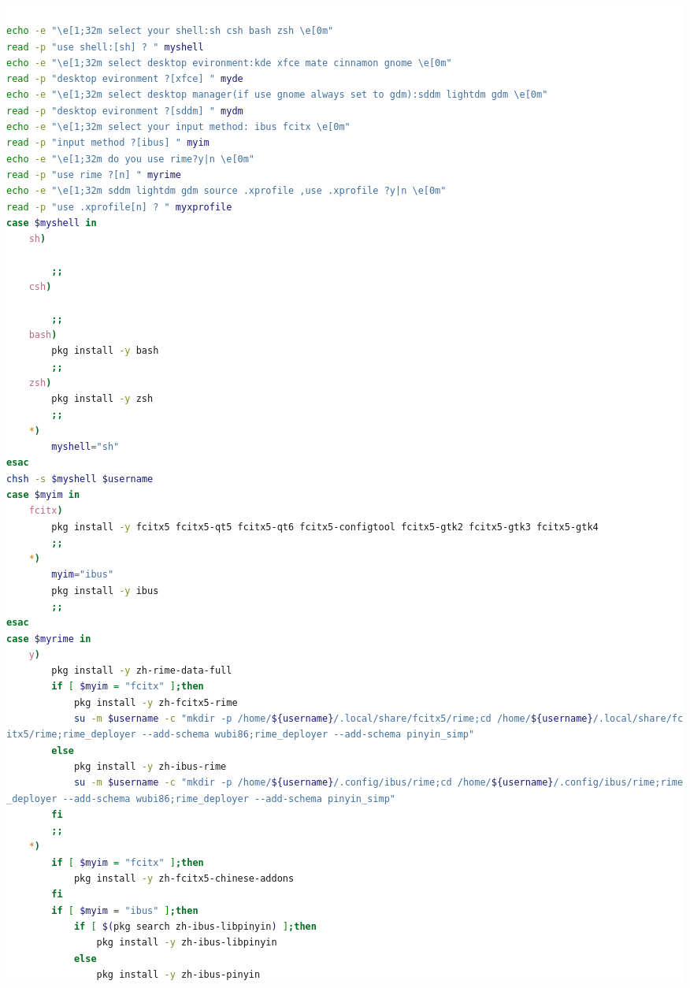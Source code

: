 ```sh

echo -e "\e[1;32m select your shell:sh csh bash zsh \e[0m"
read -p "use shell:[sh] ? " myshell
echo -e "\e[1;32m select desktop evironment:kde xfce mate cinnamon gnome \e[0m"
read -p "desktop evironment ?[xfce] " myde
echo -e "\e[1;32m select desktop manager(if use gnome always set to gdm):sddm lightdm gdm \e[0m"
read -p "desktop evironment ?[sddm] " mydm
echo -e "\e[1;32m select your input method: ibus fcitx \e[0m"
read -p "input method ?[ibus] " myim
echo -e "\e[1;32m do you use rime?y|n \e[0m"
read -p "use rime ?[n] " myrime
echo -e "\e[1;32m sddm lightdm gdm source .xprofile ,use .xprofile ?y|n \e[0m"
read -p "use .xprofile[n] ? " myxprofile
case $myshell in
    sh)

        ;;
    csh)

        ;;
    bash)
        pkg install -y bash
        ;;
    zsh)
        pkg install -y zsh
        ;;
    *)
        myshell="sh"
esac
chsh -s $myshell $username
case $myim in
    fcitx)
        pkg install -y fcitx5 fcitx5-qt5 fcitx5-qt6 fcitx5-configtool fcitx5-gtk2 fcitx5-gtk3 fcitx5-gtk4
        ;;
    *)
        myim="ibus"
        pkg install -y ibus
        ;;
esac
case $myrime in
    y)
        pkg install -y zh-rime-data-full
        if [ $myim = "fcitx" ];then
            pkg install -y zh-fcitx5-rime
            su -m $username -c "mkdir -p /home/${username}/.local/share/fcitx5/rime;cd /home/${username}/.local/share/fcitx5/rime;rime_deployer --add-schema wubi86;rime_deployer --add-schema pinyin_simp"
        else
            pkg install -y zh-ibus-rime
            su -m $username -c "mkdir -p /home/${username}/.config/ibus/rime;cd /home/${username}/.config/ibus/rime;rime_deployer --add-schema wubi86;rime_deployer --add-schema pinyin_simp"
        fi
        ;;
    *)
        if [ $myim = "fcitx" ];then
            pkg install -y zh-fcitx5-chinese-addons
        fi
        if [ $myim = "ibus" ];then
            if [ $(pkg search zh-ibus-libpinyin) ];then
                pkg install -y zh-ibus-libpinyin
            else
                pkg install -y zh-ibus-pinyin
```